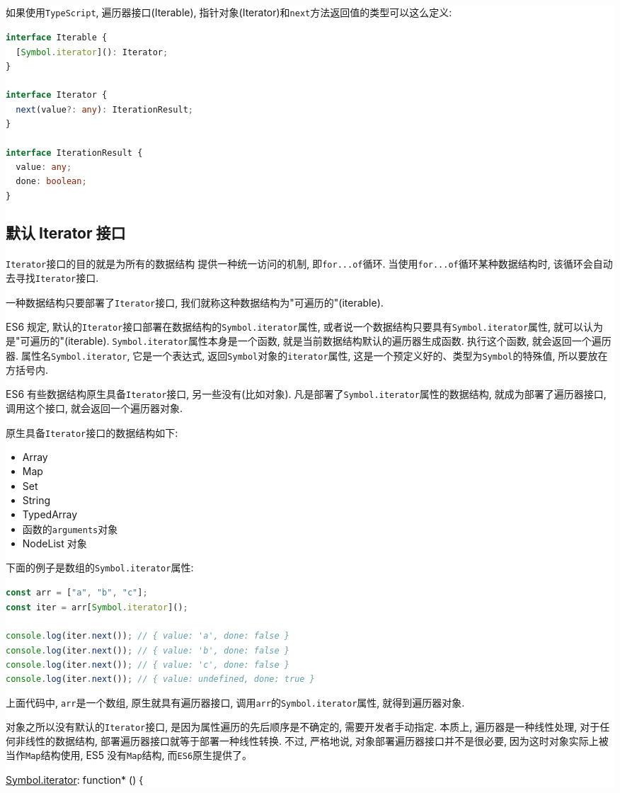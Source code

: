 
如果使用`TypeScript`, 遍历器接口(Iterable), 指针对象(Iterator)和`next`方法返回值的类型可以这么定义:

```ts
interface Iterable {
  [Symbol.iterator](): Iterator;
}

interface Iterator {
  next(value?: any): IterationResult;
}

interface IterationResult {
  value: any;
  done: boolean;
}
```

## 默认 Iterator 接口

`Iterator`接口的目的就是为所有的数据结构 提供一种统一访问的机制, 即`for...of`循环. 当使用`for...of`循环某种数据结构时, 该循环会自动去寻找`Iterator`接口.

一种数据结构只要部署了`Iterator`接口, 我们就称这种数据结构为"可遍历的"(iterable).

ES6 规定, 默认的`Iterator`接口部署在数据结构的`Symbol.iterator`属性, 或者说一个数据结构只要具有`Symbol.iterator`属性, 就可以认为是"可遍历的"(iterable). `Symbol.iterator`属性本身是一个函数, 就是当前数据结构默认的遍历器生成函数. 执行这个函数, 就会返回一个遍历器. 属性名`Symbol.iterator`, 它是一个表达式, 返回`Symbol`对象的`iterator`属性, 这是一个预定义好的、类型为`Symbol`的特殊值, 所以要放在方括号内.

ES6 有些数据结构原生具备`Iterator`接口, 另一些没有(比如对象). 凡是部署了`Symbol.iterator`属性的数据结构, 就成为部署了遍历器接口, 调用这个接口, 就会返回一个遍历器对象.

原生具备`Iterator`接口的数据结构如下:

- Array
- Map
- Set
- String
- TypedArray
- 函数的`arguments`对象
- NodeList 对象

下面的例子是数组的`Symbol.iterator`属性:

```js
const arr = ["a", "b", "c"];
const iter = arr[Symbol.iterator]();

console.log(iter.next()); // { value: 'a', done: false }
console.log(iter.next()); // { value: 'b', done: false }
console.log(iter.next()); // { value: 'c', done: false }
console.log(iter.next()); // { value: undefined, done: true }
```

上面代码中, `arr`是一个数组, 原生就具有遍历器接口, 调用`arr`的`Symbol.iterator`属性, 就得到遍历器对象.

对象之所以没有默认的`Iterator`接口, 是因为属性遍历的先后顺序是不确定的, 需要开发者手动指定. 本质上, 遍历器是一种线性处理, 对于任何非线性的数据结构, 部署遍历器接口就等于部署一种线性转换. 不过, 严格地说, 对象部署遍历器接口并不是很必要, 因为这时对象实际上被当作`Map`结构使用, ES5 没有`Map`结构, 而`ES6`原生提供了。


  [Symbol.iterator]: Array.prototype[Symbol.iterator],
  [Symbol.iterator]: Array.prototype[Symbol.iterator],
  [Symbol.iterator]: function* () {